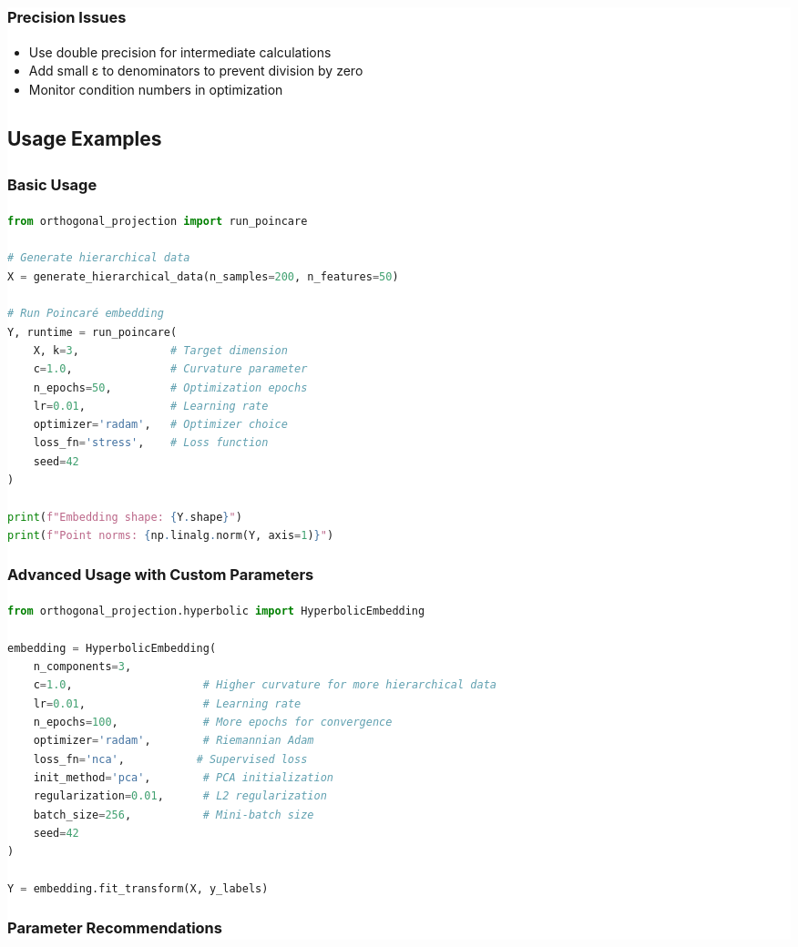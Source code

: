 ### Precision Issues
- Use double precision for intermediate calculations
- Add small ε to denominators to prevent division by zero
- Monitor condition numbers in optimization

## Usage Examples

### Basic Usage
```python
from orthogonal_projection import run_poincare

# Generate hierarchical data
X = generate_hierarchical_data(n_samples=200, n_features=50)

# Run Poincaré embedding
Y, runtime = run_poincare(
    X, k=3,              # Target dimension
    c=1.0,               # Curvature parameter
    n_epochs=50,         # Optimization epochs
    lr=0.01,             # Learning rate
    optimizer='radam',   # Optimizer choice
    loss_fn='stress',    # Loss function
    seed=42
)

print(f"Embedding shape: {Y.shape}")
print(f"Point norms: {np.linalg.norm(Y, axis=1)}")
```

### Advanced Usage with Custom Parameters
```python
from orthogonal_projection.hyperbolic import HyperbolicEmbedding

embedding = HyperbolicEmbedding(
    n_components=3,
    c=1.0,                    # Higher curvature for more hierarchical data
    lr=0.01,                  # Learning rate
    n_epochs=100,             # More epochs for convergence
    optimizer='radam',        # Riemannian Adam
    loss_fn='nca',           # Supervised loss
    init_method='pca',        # PCA initialization
    regularization=0.01,      # L2 regularization
    batch_size=256,           # Mini-batch size
    seed=42
)

Y = embedding.fit_transform(X, y_labels)
```

### Parameter Recommendations
